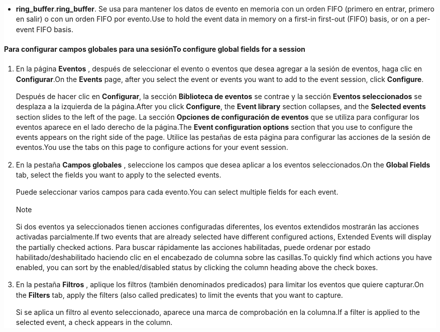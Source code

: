 -   <span data-ttu-id="2dc4e-162">**ring_buffer**.</span><span class="sxs-lookup"><span data-stu-id="2dc4e-162">**ring_buffer**.</span></span> <span data-ttu-id="2dc4e-163">Se usa para mantener los datos de evento en memoria con un orden FIFO (primero en entrar, primero en salir) o con un orden FIFO por evento.</span><span class="sxs-lookup"><span data-stu-id="2dc4e-163">Use to hold the event data in memory on a first-in first-out (FIFO) basis, or on a per-event FIFO basis.</span></span>  
  
#### <a name="to-configure-global-fields-for-a-session"></a><span data-ttu-id="2dc4e-164">Para configurar campos globales para una sesión</span><span class="sxs-lookup"><span data-stu-id="2dc4e-164">To configure global fields for a session</span></span>  
  
1.  <span data-ttu-id="2dc4e-165">En la página **Eventos** , después de seleccionar el evento o eventos que desea agregar a la sesión de eventos, haga clic en **Configurar**.</span><span class="sxs-lookup"><span data-stu-id="2dc4e-165">On the **Events** page, after you select the event or events you want to add to the event session, click **Configure**.</span></span>  
  
     <span data-ttu-id="2dc4e-166">Después de hacer clic en **Configurar**, la sección **Biblioteca de eventos** se contrae y la sección **Eventos seleccionados** se desplaza a la izquierda de la página.</span><span class="sxs-lookup"><span data-stu-id="2dc4e-166">After you click **Configure**, the **Event library** section collapses, and the **Selected events** section slides to the left of the page.</span></span> <span data-ttu-id="2dc4e-167">La sección **Opciones de configuración de eventos** que se utiliza para configurar los eventos aparece en el lado derecho de la página.</span><span class="sxs-lookup"><span data-stu-id="2dc4e-167">The **Event configuration options** section that you use to configure the events appears on the right side of the page.</span></span> <span data-ttu-id="2dc4e-168">Utilice las pestañas de esta página para configurar las acciones de la sesión de eventos.</span><span class="sxs-lookup"><span data-stu-id="2dc4e-168">You use the tabs on this page to configure actions for your event session.</span></span>  
  
2.  <span data-ttu-id="2dc4e-169">En la pestaña **Campos globales** , seleccione los campos que desea aplicar a los eventos seleccionados.</span><span class="sxs-lookup"><span data-stu-id="2dc4e-169">On the **Global Fields** tab, select the fields you want to apply to the selected events.</span></span>  
  
     <span data-ttu-id="2dc4e-170">Puede seleccionar varios campos para cada evento.</span><span class="sxs-lookup"><span data-stu-id="2dc4e-170">You can select multiple fields for each event.</span></span>  
  
    > [!NOTE]  
    >  <span data-ttu-id="2dc4e-171">Si dos eventos ya seleccionados tienen acciones configuradas diferentes, los eventos extendidos mostrarán las acciones activadas parcialmente.</span><span class="sxs-lookup"><span data-stu-id="2dc4e-171">If two events that are already selected have different configured actions, Extended Events will display the partially checked actions.</span></span> <span data-ttu-id="2dc4e-172">Para buscar rápidamente las acciones habilitadas, puede ordenar por estado habilitado/deshabilitado haciendo clic en el encabezado de columna sobre las casillas.</span><span class="sxs-lookup"><span data-stu-id="2dc4e-172">To quickly find which actions you have enabled, you can sort by the enabled/disabled status by clicking the column heading above the check boxes.</span></span>  
  
3.  <span data-ttu-id="2dc4e-173">En la pestaña  **Filtros** , aplique los filtros (también denominados predicados) para limitar los eventos que quiere capturar.</span><span class="sxs-lookup"><span data-stu-id="2dc4e-173">On the  **Filters** tab, apply the filters (also called predicates) to limit the events that you want to capture.</span></span>  
  
     <span data-ttu-id="2dc4e-174">Si se aplica un filtro al evento seleccionado, aparece una marca de comprobación en la columna.</span><span class="sxs-lookup"><span data-stu-id="2dc4e-174">If a filter is applied to the selected event, a check appears in the column.</span></span>  
  
